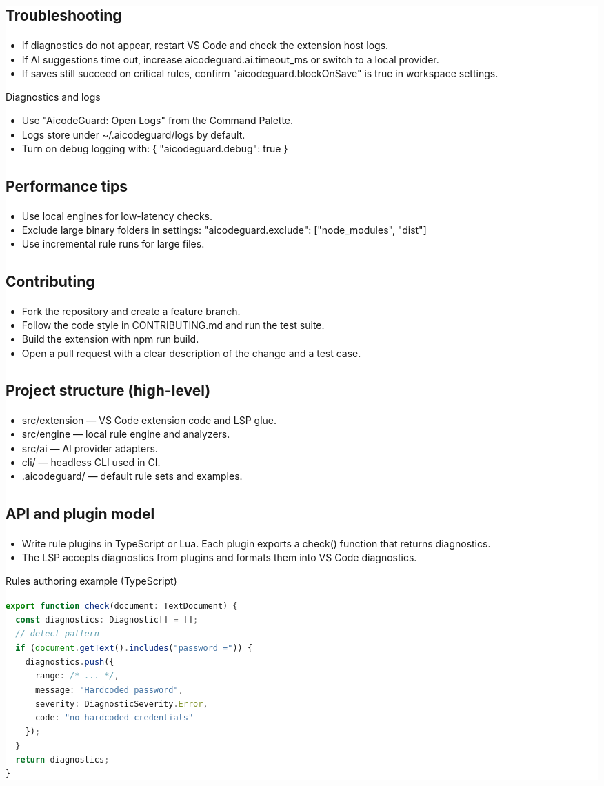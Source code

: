 Troubleshooting
---------------
- If diagnostics do not appear, restart VS Code and check the extension host logs.
- If AI suggestions time out, increase aicodeguard.ai.timeout_ms or switch to a local provider.
- If saves still succeed on critical rules, confirm "aicodeguard.blockOnSave" is true in workspace settings.

Diagnostics and logs
- Use "AicodeGuard: Open Logs" from the Command Palette.
- Logs store under ~/.aicodeguard/logs by default.
- Turn on debug logging with:
  {
    "aicodeguard.debug": true
  }

Performance tips
----------------
- Use local engines for low-latency checks.
- Exclude large binary folders in settings: "aicodeguard.exclude": ["node_modules", "dist"]
- Use incremental rule runs for large files.

Contributing
------------
- Fork the repository and create a feature branch.
- Follow the code style in CONTRIBUTING.md and run the test suite.
- Build the extension with npm run build.
- Open a pull request with a clear description of the change and a test case.

Project structure (high-level)
------------------------------
- src/extension — VS Code extension code and LSP glue.
- src/engine — local rule engine and analyzers.
- src/ai — AI provider adapters.
- cli/ — headless CLI used in CI.
- .aicodeguard/ — default rule sets and examples.

API and plugin model
--------------------
- Write rule plugins in TypeScript or Lua. Each plugin exports a check() function that returns diagnostics.
- The LSP accepts diagnostics from plugins and formats them into VS Code diagnostics.

Rules authoring example (TypeScript)
```ts
export function check(document: TextDocument) {
  const diagnostics: Diagnostic[] = [];
  // detect pattern
  if (document.getText().includes("password =")) {
    diagnostics.push({
      range: /* ... */,
      message: "Hardcoded password",
      severity: DiagnosticSeverity.Error,
      code: "no-hardcoded-credentials"
    });
  }
  return diagnostics;
}
```
